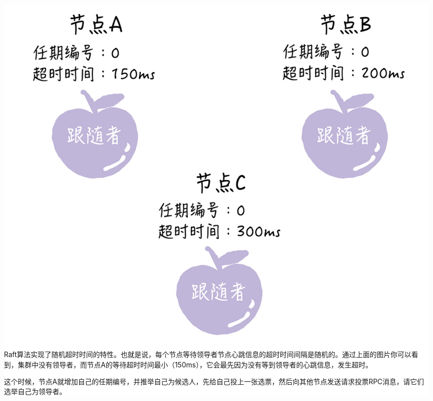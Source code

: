 ![](./httpsstatic001geekbangorgresourceimage5ba25b391fd6cb9ed54ba77b0b96efed75a2.jpg)

Raft算法实现了随机超时时间的特性。也就是说，每个节点等待领导者节点心跳信息的超时时间间隔是随机的。通过上面的图片你可以看到，集群中没有领导者，而节点A的等待超时时间最小（150ms），它会最先因为没有等到领导者的心跳信息，发生超时。

这个时候，节点A就增加自己的任期编号，并推举自己为候选人，先给自己投上一张选票，然后向其他节点发送请求投票RPC消息，请它们选举自己为领导者。

